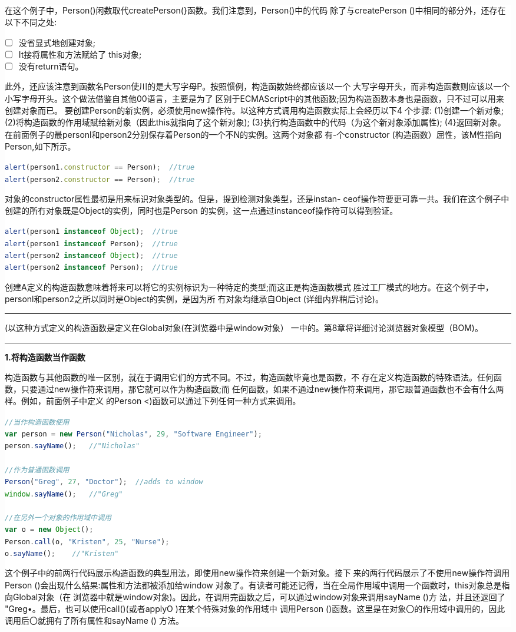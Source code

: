 在这个例子中，Person()闲数取代createPerson(}函数。我们注意到，Person()中的代码 除了与createPerson ()中相同的部分外，还存在以下不同之处:
- [ ] 没省显式地创建对象;
- [ ] It接将属性和方法赋给了 this对象;
- [ ] 没有return语句。  

此外，还应该注意到函数名Person使川的是大写字母P。按照惯例，构造函数始终都应该以一个 大写字母开头，而非构造函数则应该以一个小写字母开头。这个做法借鉴自其他00语言，主要是为了 区别于ECMAScript中的其他函数;因为构造函数本身也是函数，只不过可以用来创建对象而已。
要创建Person的新实例，必须使用new操作符。以这种方式调用构造函数实际上会经历以下4 个步骤:
(1)创建一个新对象;
(2)将构造函数的作用域賦给新对象（因此this就指向了这个新对象);
(3}执行构造函数中的代码（为这个新对象添加属性);
(4}返回新对象。
在前面例子的最personl和person2分别保存着Person的一个不N的实例。这两个对象都 有-个constructor (构造函数）屈性，该M性指向Person,如下所示。
```javascript
alert(person1.constructor == Person);  //true
alert(person2.constructor == Person);  //true
```
对象的constructor属性最初是用来标识对象类型的。但是，提到检测对象类型，还是instan- ceof操作符要更可靠一共。我们在这个例子中创建的所冇对象既是Object的实例，同时也是Person 的实例，这一点通过instanceof操作符可以得到验证。
```javascript
alert(person1 instanceof Object);  //true
alert(person1 instanceof Person);  //true
alert(person2 instanceof Object);  //true
alert(person2 instanceof Person);  //true
```
创建A定义的构造函数意味着将来可以将它的实例标识为一种特定的类型;而这正是构造函数模式 胜过工厂模式的地方。在这个例子中，personl和person2之所以同时是Object的实例，是因为所 冇对象均继承自Object (详细内界稍后讨论)。

---

(以这种方式定义的构造函数是定义在Global对象(在浏览器中是window对象）
一中的。第8章将详细讨论浏览器对象模型（BOM)。

---

**1.将构造函数当作函数**  

构造函数与其他函数的唯一区别，就在于调用它们的方式不同。不过，构造函数毕竟也是函数，不 存在定义构造函数的特殊语法。任何函数，只要通过new操作符来调用，那它就可以作为构造函数;而 任何函数，如果不通过new操作符来调用，那它跟普通函数也不会有什么两样。例如，前面例子中定义 的Person <)函数可以通过下列任何一种方式来调用。
```javascript
//当作构造函数使用
var person = new Person("Nicholas", 29, "Software Engineer");
person.sayName();   //"Nicholas"

//作为普通函数调用
Person("Greg", 27, "Doctor");  //adds to window
window.sayName();   //"Greg"

//在另外一个对象的作用域中调用
var o = new Object();
Person.call(o, "Kristen", 25, "Nurse");
o.sayName();    //"Kristen"
```
这个例子中的前两行代码展示构造函数的典型用法，即使用new操作符来创建一个新对象。接下 来的两行代码展示了不使用new操作符调用Person ()会出现什么结果:属性和方法都被添加给window 对象了。有读者可能还记得，当在全局作用域中调用一个函数时，this对象总是栺向Global对象（在 浏览器中就是window对象)。因此，在调用完函数之后，可以通过window对象来调用sayName ()方 法，并且还返回了 "Greg•。最后，也可以使用call()(或者applyO )在某个特殊对象的作用域中 调用Person ()函数。这里是在对象〇的作用域中调用的，因此调用后〇就拥有了所有属性和sayName () 方法。  
